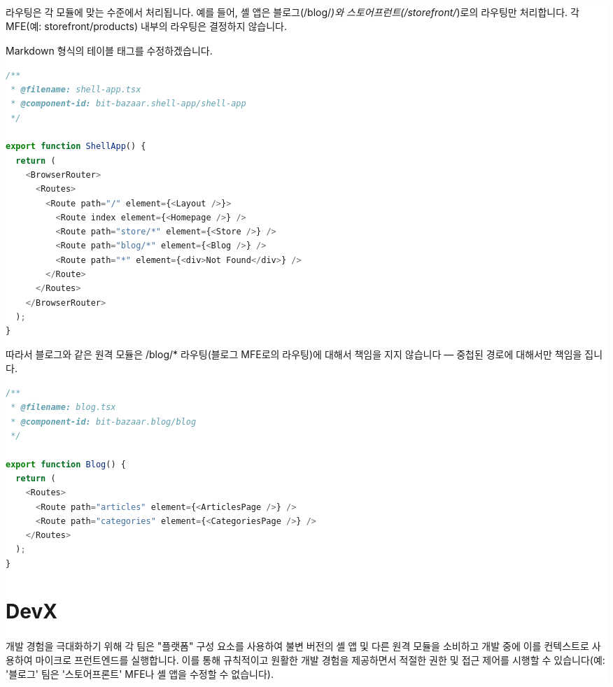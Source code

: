 
<div class="content-ad"></div>

라우팅은 각 모듈에 맞는 수준에서 처리됩니다. 예를 들어, 셸 앱은 블로그(/blog/_)와 스토어프런트(/storefront/_)로의 라우팅만 처리합니다. 각 MFE(예: storefront/products) 내부의 라우팅은 결정하지 않습니다.

Markdown 형식의 테이블 태그를 수정하겠습니다.

```js
/**
 * @filename: shell-app.tsx
 * @component-id: bit-bazaar.shell-app/shell-app
 */

export function ShellApp() {
  return (
    <BrowserRouter>
      <Routes>
        <Route path="/" element={<Layout />}>
          <Route index element={<Homepage />} />
          <Route path="store/*" element={<Store />} />
          <Route path="blog/*" element={<Blog />} />
          <Route path="*" element={<div>Not Found</div>} />
        </Route>
      </Routes>
    </BrowserRouter>
  );
}
```

따라서 블로그와 같은 원격 모듈은 /blog/\* 라우팅(블로그 MFE로의 라우팅)에 대해서 책임을 지지 않습니다 — 중첩된 경로에 대해서만 책임을 집니다.

```js
/**
 * @filename: blog.tsx
 * @component-id: bit-bazaar.blog/blog
 */

export function Blog() {
  return (
    <Routes>
      <Route path="articles" element={<ArticlesPage />} />
      <Route path="categories" element={<CategoriesPage />} />
    </Routes>
  );
}
```

<div class="content-ad"></div>

# DevX

개발 경험을 극대화하기 위해 각 팀은 "플랫폼" 구성 요소를 사용하여 불변 버전의 셸 앱 및 다른 원격 모듈을 소비하고 개발 중에 이를 컨텍스트로 사용하여 마이크로 프런트엔드를 실행합니다. 이를 통해 규칙적이고 원활한 개발 경험을 제공하면서 적절한 권한 및 접근 제어를 시행할 수 있습니다(예: '블로그' 팀은 '스토어프론트' MFE나 셸 앱을 수정할 수 없습니다).
